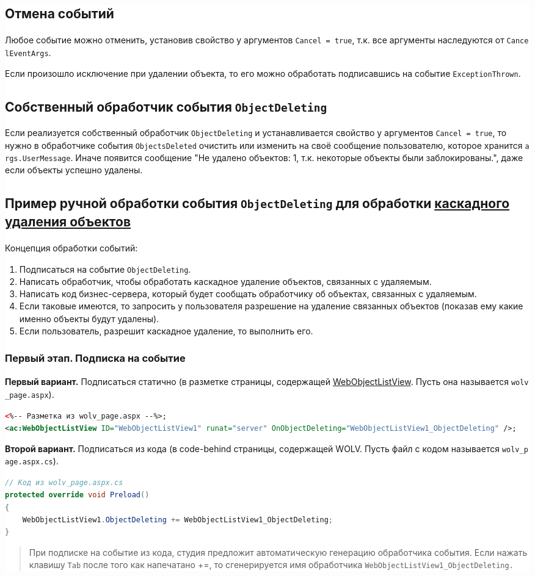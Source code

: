## Отмена событий

Любое событие можно отменить, установив свойство у аргументов `Cancel = true`, т.к. все аргументы наследуются от `CancelEventArgs`.

Если произошло исключение при удалении объекта, то его можно обработать подписавшись на событие `ExceptionThrown`.

## Собственный обработчик события `ObjectDeleting`

Если реализуется собственный обработчик `ObjectDeleting` и устанавливается свойство у аргументов `Cancel = true`, то нужно в обработчике события `ObjectsDeleted` очистить или изменить на своё сообщение пользователю, которое хранится `args.UserMessage`. Иначе появится сообщение "Не удалено объектов: 1, т.к. некоторые объекты были заблокированы.", даже если объекты успешно удалены.

## Пример ручной обработки события `ObjectDeleting` для обработки [каскадного удаления объектов](fo_cascade-delete.html)

Концепция обработки событий:

1. Подписаться на событие `ObjectDeleting`.
2. Написать обработчик, чтобы обработать каскадное удаление объектов, связанных с удаляемым.
3. Написать код бизнес-сервера, который будет сообщать обработчику об объектах, связанных с удаляемым.
4. Если таковые имеются, то запросить у пользователя разрешение на удаление связанных объектов (показав ему какие именно объекты будут удалены).
5. Если пользователь, разрешит каскадное удаление, то выполнить его.

### Первый этап. Подписка на событие

__Первый вариант.__ Подписаться статично (в разметке страницы, содержащей [WebObjectListView](fa_web-object-list-view.html). Пусть она называется `wolv_page.aspx`).

```xml
<%-- Разметка из wolv_page.aspx --%>;
<ac:WebObjectListView ID="WebObjectListView1" runat="server" OnObjectDeleting="WebObjectListView1_ObjectDeleting" />;
```

__Второй вариант.__ Подписаться из кода (в code-behind страницы, содержащей WOLV. Пусть файл с кодом называется `wolv_page.aspx.cs`).

```csharp
// Код из wolv_page.aspx.cs
protected override void Preload()
{
    WebObjectListView1.ObjectDeleting += WebObjectListView1_ObjectDeleting;
}
```

> При подписке на событие из кода, студия предложит автоматическую генерацию обработчика события. Если нажать клавишу `Tab` после того как
напечатано +=, то сгенерируется имя обработчика `WebObjectListView1_ObjectDeleting.`
